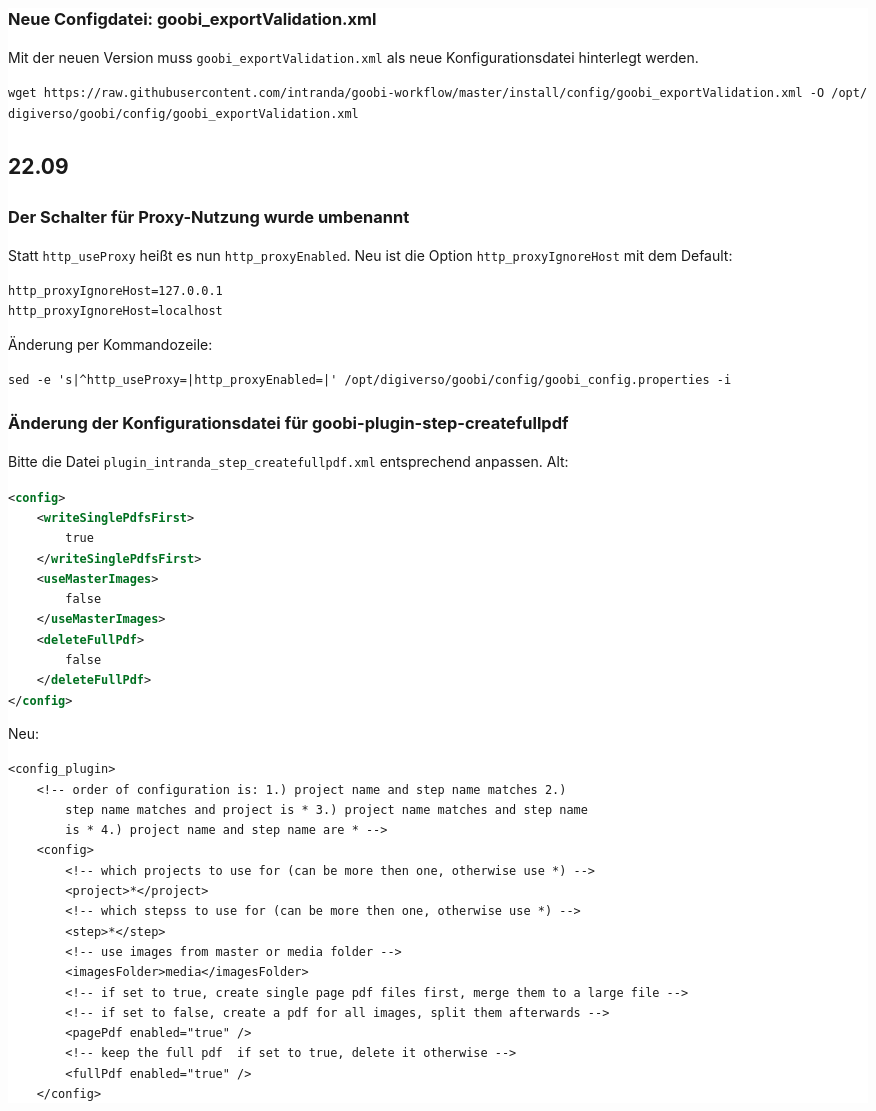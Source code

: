 ### Neue Configdatei: goobi\_exportValidation.xml

Mit der neuen Version muss `goobi_exportValidation.xml` als neue Konfigurationsdatei hinterlegt werden.

```
wget https://raw.githubusercontent.com/intranda/goobi-workflow/master/install/config/goobi_exportValidation.xml -O /opt/digiverso/goobi/config/goobi_exportValidation.xml
```

## 22.09

### Der Schalter für Proxy-Nutzung wurde umbenannt

Statt `http_useProxy` heißt es nun `http_proxyEnabled`. Neu ist die Option `http_proxyIgnoreHost` mit dem Default:

```
http_proxyIgnoreHost=127.0.0.1
http_proxyIgnoreHost=localhost
```

Änderung per Kommandozeile:

```
sed -e 's|^http_useProxy=|http_proxyEnabled=|' /opt/digiverso/goobi/config/goobi_config.properties -i
```

### Änderung der Konfigurationsdatei für goobi-plugin-step-createfullpdf

Bitte die Datei `plugin_intranda_step_createfullpdf.xml` entsprechend anpassen. Alt:

```xml
<config>
	<writeSinglePdfsFirst>
		true
	</writeSinglePdfsFirst>
	<useMasterImages>
		false
	</useMasterImages>
	<deleteFullPdf>
		false
	</deleteFullPdf>
</config>
```

Neu:

```
<config_plugin>
    <!-- order of configuration is: 1.) project name and step name matches 2.)
        step name matches and project is * 3.) project name matches and step name
        is * 4.) project name and step name are * -->
    <config>
        <!-- which projects to use for (can be more then one, otherwise use *) -->
        <project>*</project>
        <!-- which stepss to use for (can be more then one, otherwise use *) -->
        <step>*</step>
        <!-- use images from master or media folder -->
        <imagesFolder>media</imagesFolder>
        <!-- if set to true, create single page pdf files first, merge them to a large file -->
        <!-- if set to false, create a pdf for all images, split them afterwards -->
        <pagePdf enabled="true" />
        <!-- keep the full pdf  if set to true, delete it otherwise -->
        <fullPdf enabled="true" />
    </config>
```